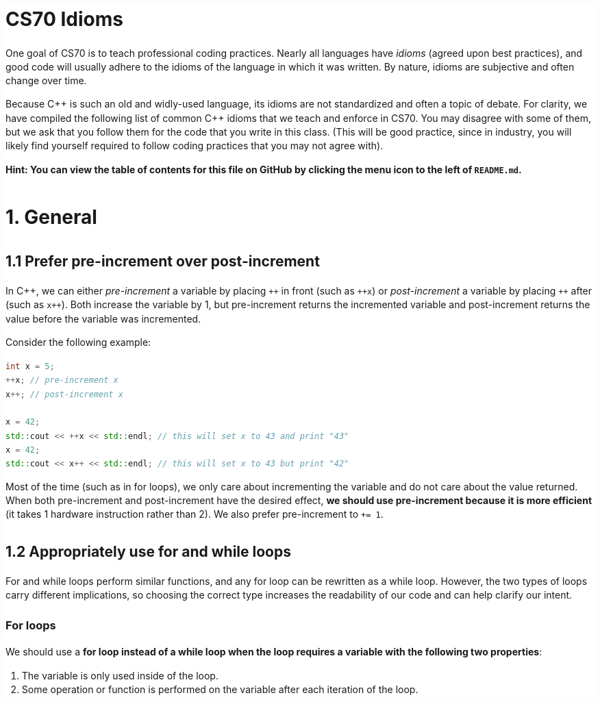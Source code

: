 # CS70 Idioms
One goal of CS70 is to teach professional coding practices.  Nearly all languages have *idioms* (agreed upon best practices), and good code will usually adhere to the idioms of the language in which it was written.  By nature, idioms are subjective and often change over time.

Because C++ is such an old and widly-used language, its idioms are not standardized and often a topic of debate. For clarity, we have compiled the following list of common C++ idioms that we teach and enforce in CS70. You may disagree with some of them, but we ask that you follow them for the code that you write in this class.  (This will be good practice, since in industry, you will likely find yourself required to follow coding practices that you may not agree with).

**Hint: You can view the table of contents for this file on GitHub by clicking the menu icon to the left of `README.md`.**

# 1. General
## 1.1 Prefer pre-increment over post-increment

In C++, we can either *pre-increment* a variable by placing `++` in front (such as `++x`) or *post-increment* a variable by placing `++` after (such as `x++`).  Both increase the variable by 1, but pre-increment returns the incremented variable and post-increment returns the value before the variable was incremented.  

Consider the following example:
```C++
int x = 5;
++x; // pre-increment x
x++; // post-increment x

x = 42;
std::cout << ++x << std::endl; // this will set x to 43 and print "43"
x = 42;
std::cout << x++ << std::endl; // this will set x to 43 but print "42"
```

Most of the time (such as in for loops), we only care about incrementing the variable and do not care about the value returned.  When both pre-increment and post-increment have the desired effect, **we should use pre-increment because it is more efficient** (it takes 1 hardware instruction rather than 2).  We also prefer pre-increment to `+= 1`.  


## 1.2 Appropriately use for and while loops
For and while loops perform similar functions, and any for loop can be rewritten as a while loop.  However, the two types of loops carry different implications, so choosing the correct type increases the readability of our code and can help clarify our intent.


### For loops
We should use a **for loop instead of a while loop when the loop requires a variable with the following two properties**:
1. The variable is only used inside of the loop.
2. Some operation or function is performed on the variable after each iteration of the loop.
